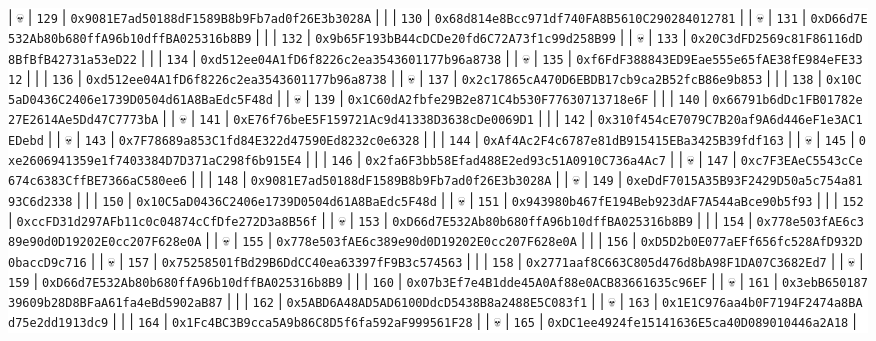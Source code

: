 | 💀 | `129` | `0x9081E7ad50188dF1589B8b9Fb7ad0f26E3b3028A` |
|  | `130` | `0x68d814e8Bcc971df740FA8B5610C290284012781` |
| 💀 | `131` | `0xD66d7E532Ab80b680ffA96b10dffBA025316b8B9` |
|  | `132` | `0x9b65F193bB44cDCDe20fd6C72A73f1c99d258B99` |
| 💀 | `133` | `0x20C3dFD2569c81F86116dD8BfBfB42731a53eD22` |
|  | `134` | `0xd512ee04A1fD6f8226c2ea3543601177b96a8738` |
| 💀 | `135` | `0xf6FdF388843ED9Eae555e65fAE38fE984eFE3312` |
|  | `136` | `0xd512ee04A1fD6f8226c2ea3543601177b96a8738` |
| 💀 | `137` | `0x2c17865cA470D6EBDB17cb9ca2B52fcB86e9b853` |
|  | `138` | `0x10C5aD0436C2406e1739D0504d61A8BaEdc5F48d` |
| 💀 | `139` | `0x1C60dA2fbfe29B2e871C4b530F77630713718e6F` |
|  | `140` | `0x66791b6dDc1FB01782e27E2614Ae5Dd47C7773bA` |
| 💀 | `141` | `0xE76f76beE5F159721Ac9d41338D3638cDe0069D1` |
|  | `142` | `0x310f454cE7079C7B20af9A6d446eF1e3AC1EDebd` |
| 💀 | `143` | `0x7F78689a853C1fd84E322d47590Ed8232c0e6328` |
|  | `144` | `0xAf4Ac2F4c6787e81dB915415EBa3425B39fdf163` |
| 💀 | `145` | `0xe2606941359e1f7403384D7D371aC298f6b915E4` |
|  | `146` | `0x2fa6F3bb58Efad488E2ed93c51A0910C736a4Ac7` |
| 💀 | `147` | `0xc7F3EAeC5543cCe674c6383CffBE7366aC580ee6` |
|  | `148` | `0x9081E7ad50188dF1589B8b9Fb7ad0f26E3b3028A` |
| 💀 | `149` | `0xeDdF7015A35B93F2429D50a5c754a8193C6d2338` |
|  | `150` | `0x10C5aD0436C2406e1739D0504d61A8BaEdc5F48d` |
| 💀 | `151` | `0x943980b467fE194Beb923dAF7A544aBce90b5f93` |
|  | `152` | `0xccFD31d297AFb11c0c04874cCfDfe272D3a8B56f` |
| 💀 | `153` | `0xD66d7E532Ab80b680ffA96b10dffBA025316b8B9` |
|  | `154` | `0x778e503fAE6c389e90d0D19202E0cc207F628e0A` |
| 💀 | `155` | `0x778e503fAE6c389e90d0D19202E0cc207F628e0A` |
|  | `156` | `0xD5D2b0E077aEFf656fc528AfD932D0baccD9c716` |
| 💀 | `157` | `0x75258501fBd29B6DdCC40ea63397fF9B3c574563` |
|  | `158` | `0x2771aaf8C663C805d476d8bA98F1DA07C3682Ed7` |
| 💀 | `159` | `0xD66d7E532Ab80b680ffA96b10dffBA025316b8B9` |
|  | `160` | `0x07b3Ef7e4B1dde45A0Af88e0ACB83661635c96EF` |
| 💀 | `161` | `0x3ebB65018739609b28D8BFaA61fa4eBd5902aB87` |
|  | `162` | `0x5ABD6A48AD5AD6100DdcD5438B8a2488E5C083f1` |
| 💀 | `163` | `0x1E1C976aa4b0F7194F2474a8BAd75e2dd1913dc9` |
|  | `164` | `0x1Fc4BC3B9cca5A9b86C8D5f6fa592aF999561F28` |
| 💀 | `165` | `0xDC1ee4924fe15141636E5ca40D089010446a2A18` |